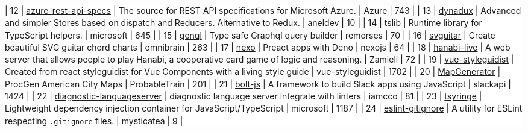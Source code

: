 | 12   | [azure-rest-api-specs](https://github.com/Azure/azure-rest-api-specs)                                            | The source for REST API specifications for Microsoft Azure.                                                                                                                                                                                                                 | Azure                      | 743   |
| 13   | [dynadux](https://github.com/aneldev/dynadux)                                                                    | Advanced and simpler Stores based on dispatch and Reducers. Alternative to Redux.                                                                                                                                                                                           | aneldev                    | 10    |
| 14   | [tslib](https://github.com/microsoft/tslib)                                                                      | Runtime library for TypeScript helpers.                                                                                                                                                                                                                                     | microsoft                  | 645   |
| 15   | [genql](https://github.com/remorses/genql)                                                                       | Type safe Graphql query builder                                                                                                                                                                                                                                             | remorses                   | 70    |
| 16   | [svguitar](https://github.com/omnibrain/svguitar)                                                                | Create beautiful SVG guitar chord charts                                                                                                                                                                                                                                    | omnibrain                  | 263   |
| 17   | [nexo](https://github.com/nexojs/nexo)                                                                           | Preact apps with Deno                                                                                                                                                                                                                                                       | nexojs                     | 64    |
| 18   | [hanabi-live](https://github.com/Zamiell/hanabi-live)                                                            | A web server that allows people to play Hanabi, a cooperative card game of logic and reasoning.                                                                                                                                                                             | Zamiell                    | 72    |
| 19   | [vue-styleguidist](https://github.com/vue-styleguidist/vue-styleguidist)                                         | Created from react styleguidist for Vue Components with a living style guide                                                                                                                                                                                                | vue-styleguidist           | 1702  |
| 20   | [MapGenerator](https://github.com/ProbableTrain/MapGenerator)                                                    | ProcGen American City Maps                                                                                                                                                                                                                                                  | ProbableTrain              | 201   |
| 21   | [bolt-js](https://github.com/slackapi/bolt-js)                                                                   | A framework to build Slack apps using JavaScript                                                                                                                                                                                                                            | slackapi                   | 1424  |
| 22   | [diagnostic-languageserver](https://github.com/iamcco/diagnostic-languageserver)                                 | diagnostic language server integrate with linters                                                                                                                                                                                                                           | iamcco                     | 81    |
| 23   | [tsyringe](https://github.com/microsoft/tsyringe)                                                                | Lightweight dependency injection container for JavaScript/TypeScript                                                                                                                                                                                                        | microsoft                  | 1187  |
| 24   | [eslint-gitignore](https://github.com/mysticatea/eslint-gitignore)                                               | A utility for ESLint respecting `.gitignore` files.                                                                                                                                                                                                                         | mysticatea                 | 9     |